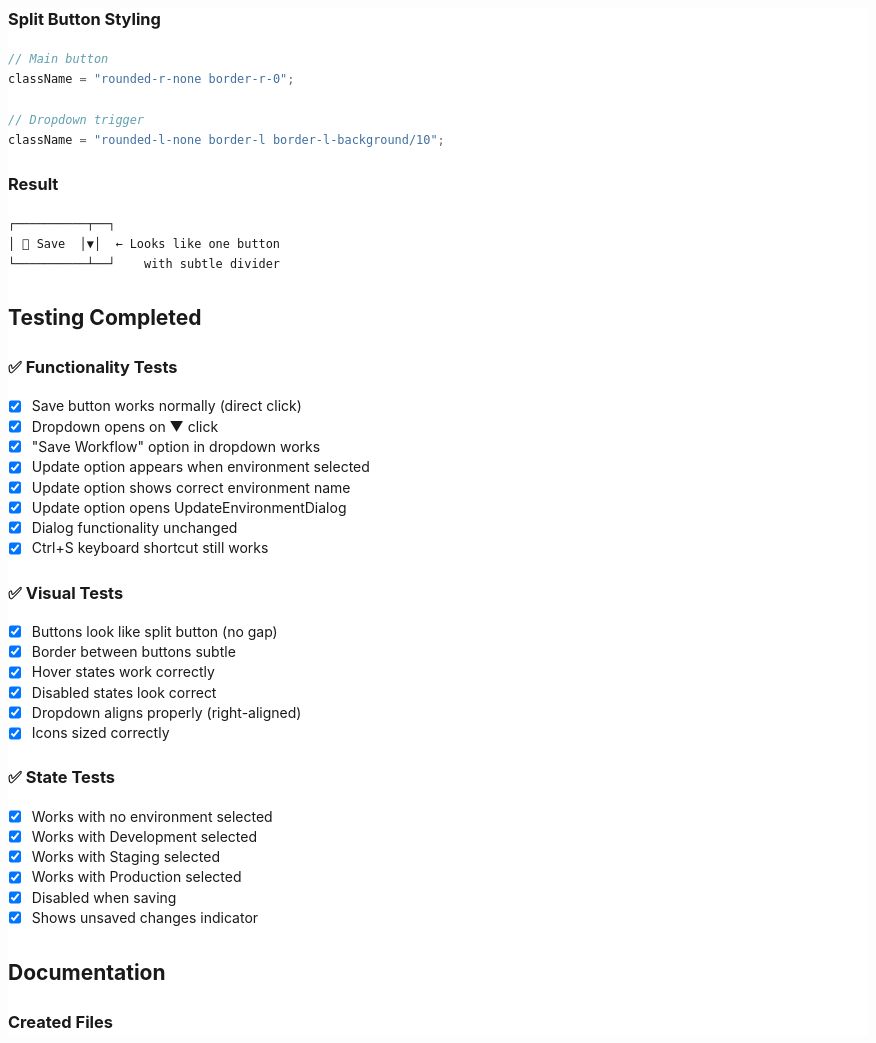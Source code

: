 ### Split Button Styling

```typescript
// Main button
className = "rounded-r-none border-r-0";

// Dropdown trigger
className = "rounded-l-none border-l border-l-background/10";
```

### Result

```
┌──────────┬──┐
│ 💾 Save  │▼│  ← Looks like one button
└──────────┴──┘    with subtle divider
```

## Testing Completed

### ✅ Functionality Tests

- [x] Save button works normally (direct click)
- [x] Dropdown opens on ▼ click
- [x] "Save Workflow" option in dropdown works
- [x] Update option appears when environment selected
- [x] Update option shows correct environment name
- [x] Update option opens UpdateEnvironmentDialog
- [x] Dialog functionality unchanged
- [x] Ctrl+S keyboard shortcut still works

### ✅ Visual Tests

- [x] Buttons look like split button (no gap)
- [x] Border between buttons subtle
- [x] Hover states work correctly
- [x] Disabled states look correct
- [x] Dropdown aligns properly (right-aligned)
- [x] Icons sized correctly

### ✅ State Tests

- [x] Works with no environment selected
- [x] Works with Development selected
- [x] Works with Staging selected
- [x] Works with Production selected
- [x] Disabled when saving
- [x] Shows unsaved changes indicator

## Documentation

### Created Files
